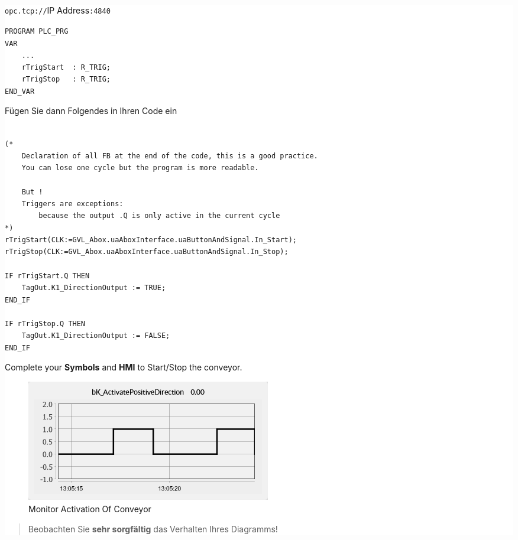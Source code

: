 ```opc.tcp://```IP Address```:4840``` 
```iecst
PROGRAM PLC_PRG
VAR
	...
	rTrigStart	: R_TRIG;
	rTrigStop   : R_TRIG;
END_VAR
```

Fügen Sie dann Folgendes in Ihren Code ein

```iecst

(*
	Declaration of all FB at the end of the code, this is a good practice.
	You can lose one cycle but the program is more readable.

    But !
    Triggers are exceptions:
        because the output .Q is only active in the current cycle
*)
rTrigStart(CLK:=GVL_Abox.uaAboxInterface.uaButtonAndSignal.In_Start);
rTrigStop(CLK:=GVL_Abox.uaAboxInterface.uaButtonAndSignal.In_Stop);

IF rTrigStart.Q THEN
	TagOut.K1_DirectionOutput := TRUE;
END_IF

IF rTrigStop.Q THEN
	TagOut.K1_DirectionOutput := FALSE;
END_IF

```
Complete your **Symbols** and **HMI** to Start/Stop the conveyor.

<figure>
    <img src="./img/ShowActivationOfConveyor.png"
         alt="Monitor Activation Of Conveyor">
    <figcaption>Monitor Activation Of Conveyor</figcaption>
</figure>

> Beobachten Sie **sehr sorgfältig** das Verhalten Ihres Diagramms!
